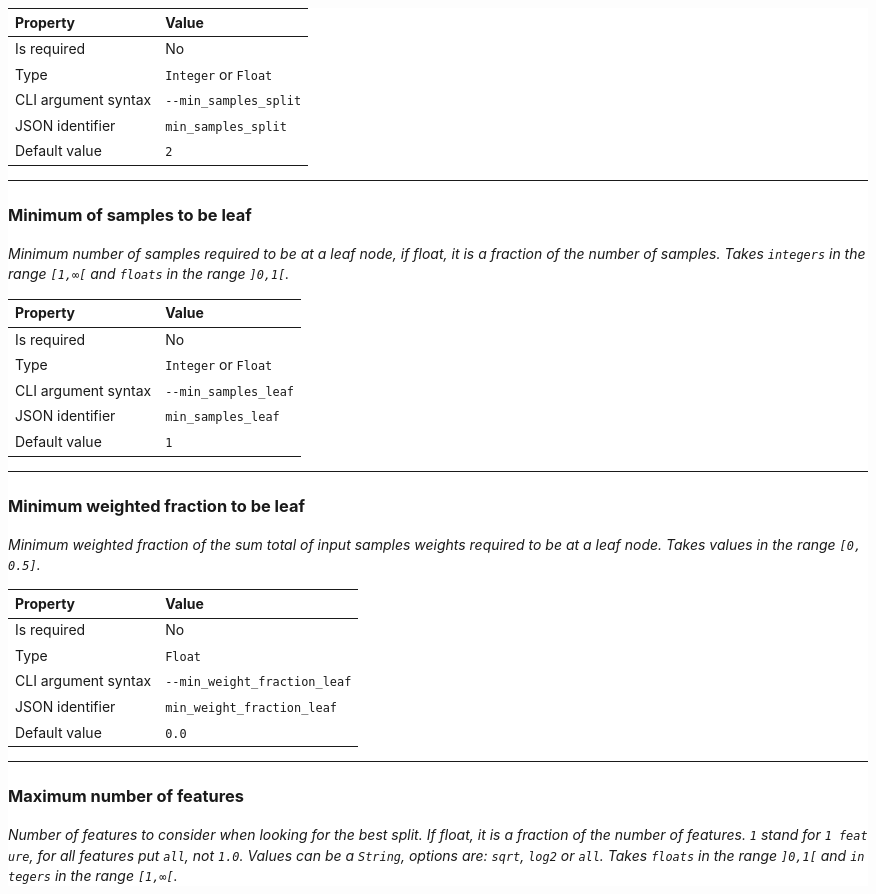 |  **Property**           | **Value**            |
|:------------------------|:---------------------|
| Is required             | No                   |
| Type                    | `Integer` or `Float` |
| CLI argument syntax     | `--min_samples_split`|
| JSON identifier         | `min_samples_split`  |
| Default value           | `2`                  |

---

### Minimum of samples to be leaf
*Minimum number of samples required to be at a leaf node, if float, it is a fraction of the number of samples. Takes `integers` in the range `[1,∞[` and `floats` in the range `]0,1[`.*

|  **Property**           | **Value**            |
|:------------------------|:---------------------|
| Is required             | No                   |
| Type                    | `Integer` or `Float` |
| CLI argument syntax     | `--min_samples_leaf` |
| JSON identifier         | `min_samples_leaf`   |
| Default value           | `1`                  |

---

### Minimum weighted fraction to be leaf
*Minimum weighted fraction of the sum total of input samples weights required to be at a leaf node. Takes values in the range `[0,0.5]`.*

|  **Property**           | **Value**                    |
|:------------------------|:-----------------------------|
| Is required             | No                           |
| Type                    | `Float`                      |
| CLI argument syntax     | `--min_weight_fraction_leaf` |
| JSON identifier         | `min_weight_fraction_leaf`   |
| Default value           | `0.0`                        |

---

### Maximum number of features
*Number of features to consider when looking for the best split. If float, it is a fraction of the number of features. `1` stand for `1 feature`, for all features put `all`, not `1.0`. Values can be a `String`, options are: `sqrt`, `log2` or `all`. Takes `floats` in the range `]0,1[` and `integers` in the range `[1,∞[`.*
